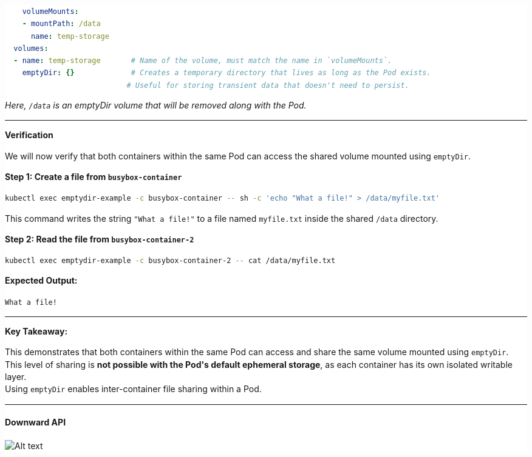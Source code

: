   ```yaml
      volumeMounts:
      - mountPath: /data
        name: temp-storage
    volumes:
    - name: temp-storage       # Name of the volume, must match the name in `volumeMounts`.
      emptyDir: {}             # Creates a temporary directory that lives as long as the Pod exists.
                              # Useful for storing transient data that doesn't need to persist.

  ```
  *Here, `/data` is an emptyDir volume that will be removed along with the Pod.*


---

**Verification**

We will now verify that both containers within the same Pod can access the shared volume mounted using `emptyDir`.

**Step 1: Create a file from `busybox-container`**

```bash
kubectl exec emptydir-example -c busybox-container -- sh -c 'echo "What a file!" > /data/myfile.txt'
```

This command writes the string `"What a file!"` to a file named `myfile.txt` inside the shared `/data` directory.

**Step 2: Read the file from `busybox-container-2`**

```bash
kubectl exec emptydir-example -c busybox-container-2 -- cat /data/myfile.txt
```

**Expected Output:**

```
What a file!
```

---

**Key Takeaway:**

This demonstrates that both containers within the same Pod can access and share the same volume mounted using `emptyDir`.  
This level of sharing is **not possible with the Pod's default ephemeral storage**, as each container has its own isolated writable layer.  
Using `emptyDir` enables inter-container file sharing within a Pod.

---

#### **Downward API**

![Alt text](/images/26a.png)
